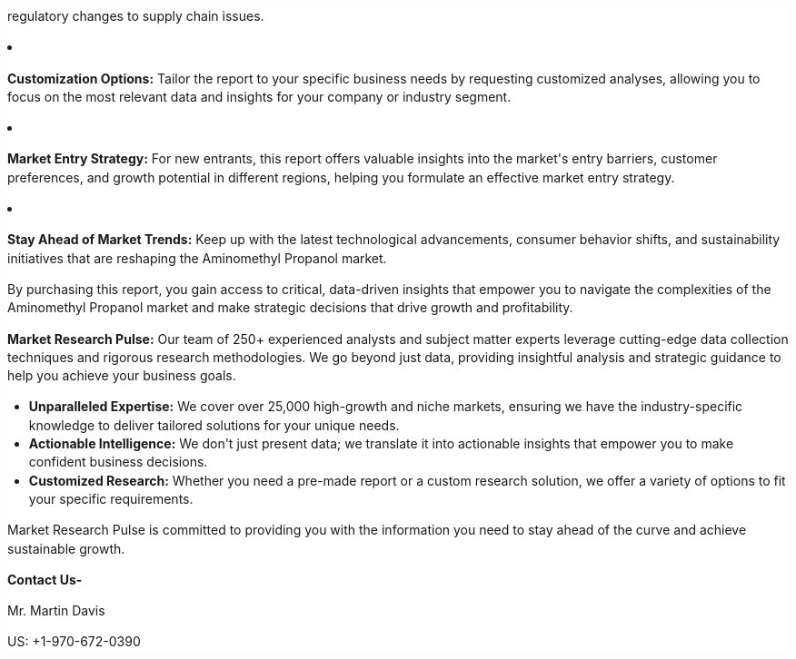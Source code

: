 regulatory changes to supply chain issues.</p></li><li><p><strong>Customization Options:</strong> Tailor the report to your specific business needs by requesting customized analyses, allowing you to focus on the most relevant data and insights for your company or industry segment.</p></li><li><p><strong>Market Entry Strategy:</strong> For new entrants, this report offers valuable insights into the market's entry barriers, customer preferences, and growth potential in different regions, helping you formulate an effective market entry strategy.</p></li><li><p><strong>Stay Ahead of Market Trends:</strong> Keep up with the latest technological advancements, consumer behavior shifts, and sustainability initiatives that are reshaping the Aminomethyl Propanol market.</p></li></ol><p>By purchasing this report, you gain access to critical, data-driven insights that empower you to navigate the complexities of the Aminomethyl Propanol market and make strategic decisions that drive growth and profitability.</p><p><strong>Market Research Pulse:</strong>&nbsp;Our team of 250+ experienced analysts and subject matter experts leverage cutting-edge data collection techniques and rigorous research methodologies. We go beyond just data, providing insightful analysis and strategic guidance to help you achieve your business goals.</p><ul><li><strong>Unparalleled Expertise:</strong>&nbsp;We cover over 25,000 high-growth and niche markets, ensuring we have the industry-specific knowledge to deliver tailored solutions for your unique needs.</li><li><strong>Actionable Intelligence:</strong>&nbsp;We don't just present data; we translate it into actionable insights that empower you to make confident business decisions.</li><li><strong>Customized Research:</strong>&nbsp;Whether you need a pre-made report or a custom research solution, we offer a variety of options to fit your specific requirements.</li></ul><p>Market Research Pulse is committed to providing you with the information you need to stay ahead of the curve and achieve sustainable growth.</p><p><strong>Contact Us-</strong></p><p>Mr. Martin Davis</p><p>US: +1-970-672-0390</p>
